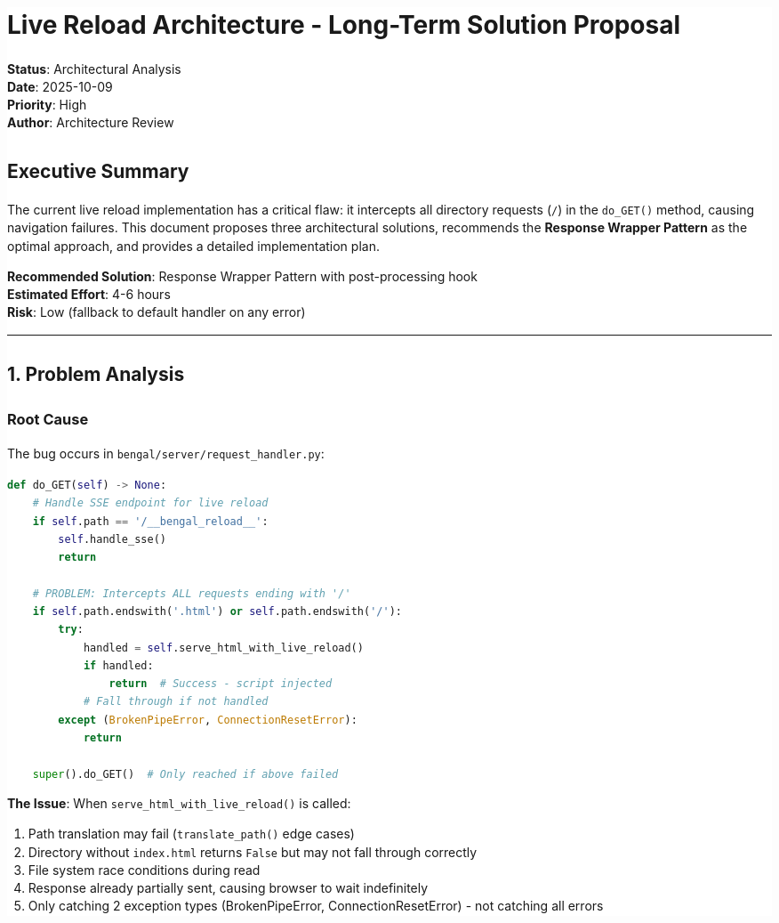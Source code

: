 # Live Reload Architecture - Long-Term Solution Proposal

**Status**: Architectural Analysis  
**Date**: 2025-10-09  
**Priority**: High  
**Author**: Architecture Review

## Executive Summary

The current live reload implementation has a critical flaw: it intercepts all directory requests (`/`) in the `do_GET()` method, causing navigation failures. This document proposes three architectural solutions, recommends the **Response Wrapper Pattern** as the optimal approach, and provides a detailed implementation plan.

**Recommended Solution**: Response Wrapper Pattern with post-processing hook  
**Estimated Effort**: 4-6 hours  
**Risk**: Low (fallback to default handler on any error)  

---

## 1. Problem Analysis

### Root Cause

The bug occurs in `bengal/server/request_handler.py`:

```python
def do_GET(self) -> None:
    # Handle SSE endpoint for live reload
    if self.path == '/__bengal_reload__':
        self.handle_sse()
        return
    
    # PROBLEM: Intercepts ALL requests ending with '/'
    if self.path.endswith('.html') or self.path.endswith('/'):
        try:
            handled = self.serve_html_with_live_reload()
            if handled:
                return  # Success - script injected
            # Fall through if not handled
        except (BrokenPipeError, ConnectionResetError):
            return
    
    super().do_GET()  # Only reached if above failed
```

**The Issue**: When `serve_html_with_live_reload()` is called:

1. Path translation may fail (`translate_path()` edge cases)
2. Directory without `index.html` returns `False` but may not fall through correctly
3. File system race conditions during read
4. Response already partially sent, causing browser to wait indefinitely
5. Only catching 2 exception types (BrokenPipeError, ConnectionResetError) - not catching all errors
